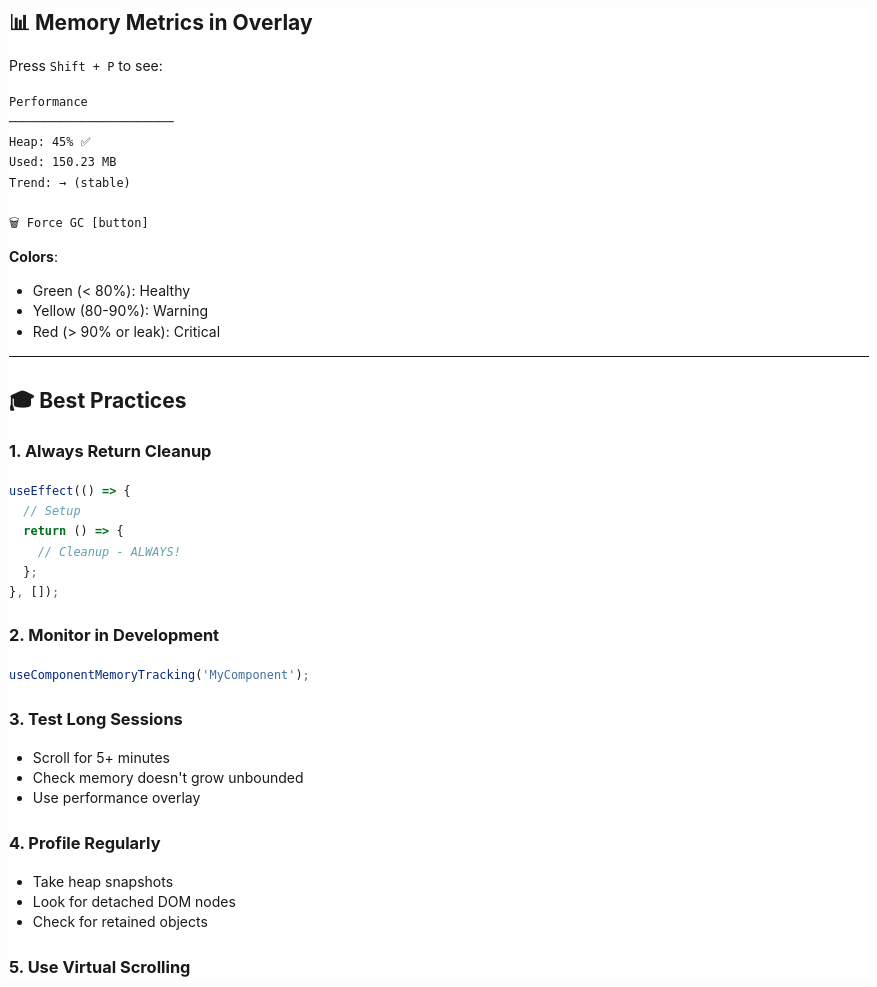 
## 📊 Memory Metrics in Overlay

Press `Shift + P` to see:

```
Performance
───────────────────────
Heap: 45% ✅
Used: 150.23 MB
Trend: → (stable)

🗑️ Force GC [button]
```

**Colors**:
- Green (< 80%): Healthy
- Yellow (80-90%): Warning
- Red (> 90% or leak): Critical

---

## 🎓 Best Practices

### 1. Always Return Cleanup

```typescript
useEffect(() => {
  // Setup
  return () => {
    // Cleanup - ALWAYS!
  };
}, []);
```

### 2. Monitor in Development

```typescript
useComponentMemoryTracking('MyComponent');
```

### 3. Test Long Sessions

- Scroll for 5+ minutes
- Check memory doesn't grow unbounded
- Use performance overlay

### 4. Profile Regularly

- Take heap snapshots
- Look for detached DOM nodes
- Check for retained objects

### 5. Use Virtual Scrolling
